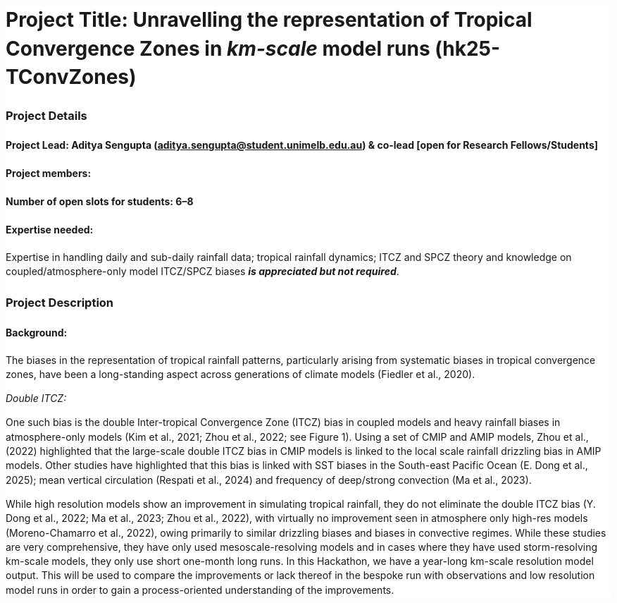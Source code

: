 # Project Title: Unravelling the representation of Tropical Convergence Zones in *km-scale* model runs (hk25-TConvZones)

### Project Details

#### Project Lead: Aditya Sengupta (aditya.sengupta@student.unimelb.edu.au) & co-lead \[open for Research Fellows/Students\]

#### Project members: 

#### Number of open slots for students: 6–8

#### Expertise needed:

Expertise in handling daily and sub-daily rainfall data; tropical rainfall dynamics; ITCZ and SPCZ theory and knowledge on coupled/atmosphere-only model ITCZ/SPCZ biases ***is appreciated but not required***.  

### Project Description

#### Background:

The biases in the representation of tropical rainfall patterns, particularly arising from systematic biases in tropical convergence zones, have been a long-standing aspect across generations of climate models (Fiedler et al., 2020\). 

*Double ITCZ:*

One such bias is the double Inter-tropical Convergence Zone (ITCZ) bias in coupled models and heavy rainfall biases in atmosphere-only models (Kim et al., 2021; Zhou et al., 2022; see Figure 1\). Using a set of CMIP and AMIP models, Zhou et al., (2022) highlighted that the large-scale double ITCZ bias in CMIP models is linked to the local scale rainfall drizzling bias in AMIP models. Other studies have highlighted that this bias is linked with SST biases in the South-east Pacific Ocean (E. Dong et al., 2025\); mean vertical circulation (Respati et al., 2024\) and frequency of deep/strong convection (Ma et al., 2023\).

While high resolution models show an improvement in simulating tropical rainfall, they do not eliminate the double ITCZ bias (Y. Dong et al., 2022; Ma et al., 2023; Zhou et al., 2022\), with virtually no improvement seen in atmosphere only high-res models (Moreno-Chamarro et al., 2022\), owing primarily to similar drizzling biases and biases in convective regimes. While these studies are very comprehensive, they have only used mesoscale-resolving models and in cases where they have used storm-resolving km-scale models, they only use short one-month long runs. In this Hackathon, we have a year-long km-scale resolution model output. This will be used to compare the improvements or lack thereof in the bespoke run with observations and low resolution model runs in order to gain a process-oriented understanding of the improvements.

   